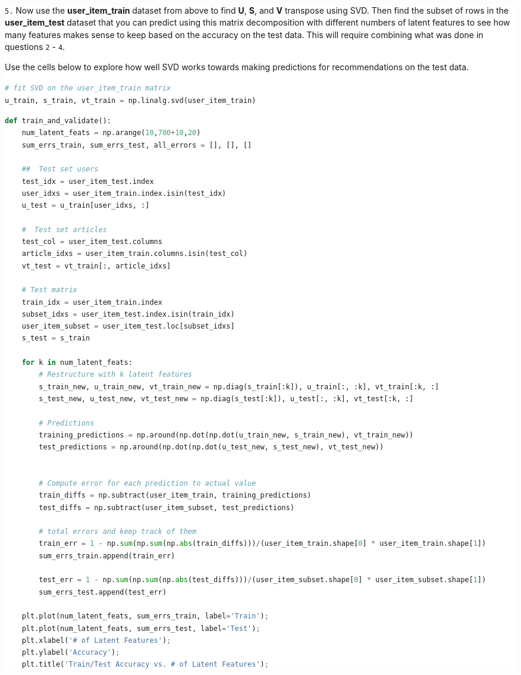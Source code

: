 
`5.` Now use the **user_item_train** dataset from above to find **U**, **S**, and **V** transpose using SVD. Then find the subset of rows in the **user_item_test** dataset that you can predict using this matrix decomposition with different numbers of latent features to see how many features makes sense to keep based on the accuracy on the test data. This will require combining what was done in questions `2` - `4`.

Use the cells below to explore how well SVD works towards making predictions for recommendations on the test data.  


```python
# fit SVD on the user_item_train matrix
u_train, s_train, vt_train = np.linalg.svd(user_item_train)
```


```python
def train_and_validate():
    num_latent_feats = np.arange(10,700+10,20)
    sum_errs_train, sum_errs_test, all_errors = [], [], []

    ##  Test set users
    test_idx = user_item_test.index
    user_idxs = user_item_train.index.isin(test_idx)
    u_test = u_train[user_idxs, :]

    #  Test set articles
    test_col = user_item_test.columns
    article_idxs = user_item_train.columns.isin(test_col)
    vt_test = vt_train[:, article_idxs]

    # Test matrix
    train_idx = user_item_train.index
    subset_idxs = user_item_test.index.isin(train_idx)
    user_item_subset = user_item_test.loc[subset_idxs]
    s_test = s_train

    for k in num_latent_feats:
        # Restructure with k latent features
        s_train_new, u_train_new, vt_train_new = np.diag(s_train[:k]), u_train[:, :k], vt_train[:k, :]
        s_test_new, u_test_new, vt_test_new = np.diag(s_test[:k]), u_test[:, :k], vt_test[:k, :]

        # Predictions
        training_predictions = np.around(np.dot(np.dot(u_train_new, s_train_new), vt_train_new))
        test_predictions = np.around(np.dot(np.dot(u_test_new, s_test_new), vt_test_new))


        # Compute error for each prediction to actual value
        train_diffs = np.subtract(user_item_train, training_predictions)
        test_diffs = np.subtract(user_item_subset, test_predictions)

        # total errors and keep track of them
        train_err = 1 - np.sum(np.sum(np.abs(train_diffs)))/(user_item_train.shape[0] * user_item_train.shape[1])
        sum_errs_train.append(train_err)

        test_err = 1 - np.sum(np.sum(np.abs(test_diffs)))/(user_item_subset.shape[0] * user_item_subset.shape[1])
        sum_errs_test.append(test_err)    
        
    plt.plot(num_latent_feats, sum_errs_train, label='Train');
    plt.plot(num_latent_feats, sum_errs_test, label='Test');
    plt.xlabel('# of Latent Features');
    plt.ylabel('Accuracy');
    plt.title('Train/Test Accuracy vs. # of Latent Features');
```
